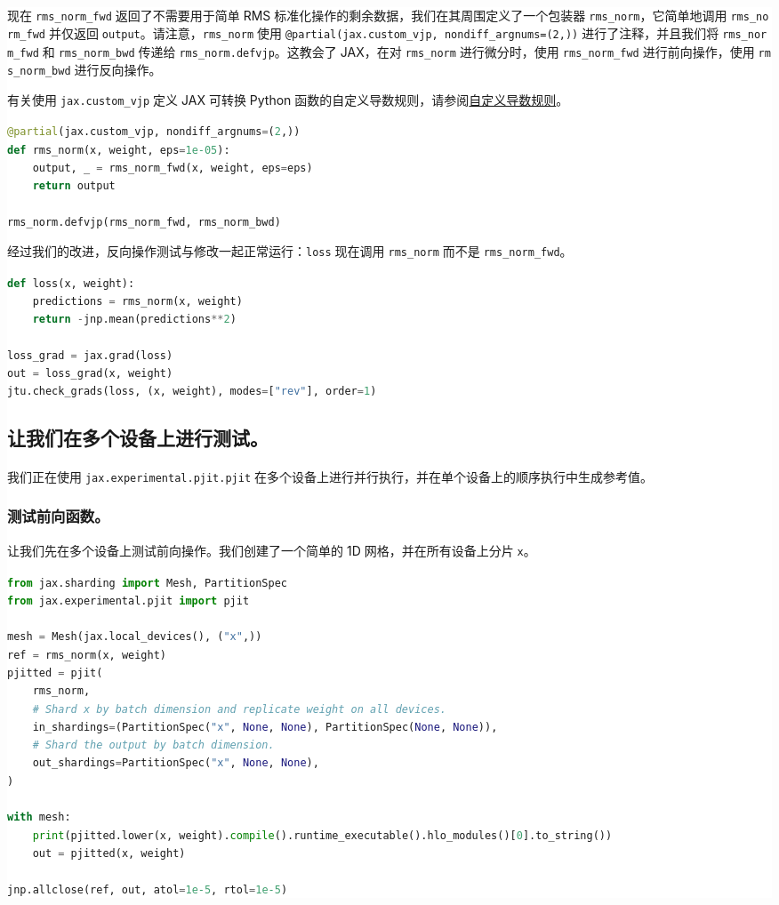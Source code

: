 现在 `rms_norm_fwd` 返回了不需要用于简单 RMS 标准化操作的剩余数据，我们在其周围定义了一个包装器 `rms_norm`，它简单地调用 `rms_norm_fwd` 并仅返回 `output`。请注意，`rms_norm` 使用 `@partial(jax.custom_vjp, nondiff_argnums=(2,))` 进行了注释，并且我们将 `rms_norm_fwd` 和 `rms_norm_bwd` 传递给 `rms_norm.defvjp`。这教会了 JAX，在对 `rms_norm` 进行微分时，使用 `rms_norm_fwd` 进行前向操作，使用 `rms_norm_bwd` 进行反向操作。

有关使用 `jax.custom_vjp` 定义 JAX 可转换 Python 函数的自定义导数规则，请参阅[自定义导数规则](https://jax.readthedocs.io/en/latest/notebooks/Custom_derivative_rules_for_Python_code.html#use-jax-custom-vjp-to-define-custom-reverse-mode-only-rules)。

```py
@partial(jax.custom_vjp, nondiff_argnums=(2,))
def rms_norm(x, weight, eps=1e-05):
    output, _ = rms_norm_fwd(x, weight, eps=eps)
    return output

rms_norm.defvjp(rms_norm_fwd, rms_norm_bwd) 
```

经过我们的改进，反向操作测试与修改一起正常运行：`loss` 现在调用 `rms_norm` 而不是 `rms_norm_fwd`。

```py
def loss(x, weight):
    predictions = rms_norm(x, weight)
    return -jnp.mean(predictions**2)

loss_grad = jax.grad(loss)
out = loss_grad(x, weight)
jtu.check_grads(loss, (x, weight), modes=["rev"], order=1) 
```

## 让我们在多个设备上进行测试。

我们正在使用 `jax.experimental.pjit.pjit` 在多个设备上进行并行执行，并在单个设备上的顺序执行中生成参考值。

### 测试前向函数。

让我们先在多个设备上测试前向操作。我们创建了一个简单的 1D 网格，并在所有设备上分片 `x`。

```py
from jax.sharding import Mesh, PartitionSpec
from jax.experimental.pjit import pjit

mesh = Mesh(jax.local_devices(), ("x",))
ref = rms_norm(x, weight)
pjitted = pjit(
    rms_norm,
    # Shard x by batch dimension and replicate weight on all devices.
    in_shardings=(PartitionSpec("x", None, None), PartitionSpec(None, None)),
    # Shard the output by batch dimension.
    out_shardings=PartitionSpec("x", None, None),
)

with mesh:
    print(pjitted.lower(x, weight).compile().runtime_executable().hlo_modules()[0].to_string())
    out = pjitted(x, weight)

jnp.allclose(ref, out, atol=1e-5, rtol=1e-5) 
```
